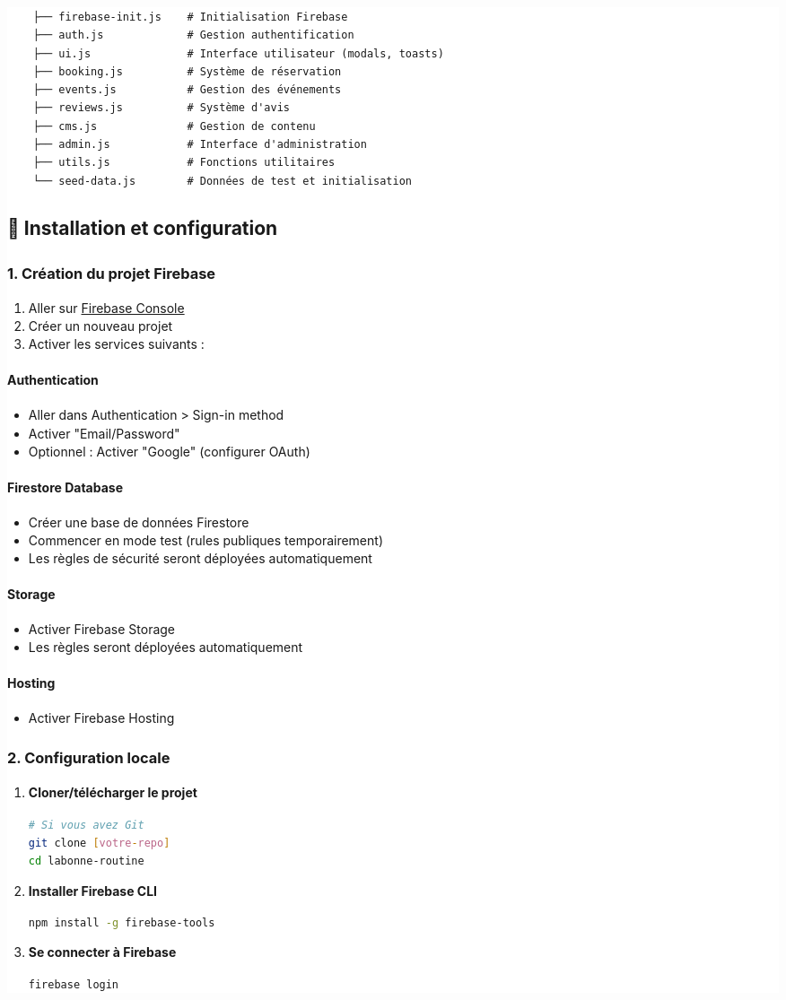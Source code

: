 ```
    ├── firebase-init.js    # Initialisation Firebase
    ├── auth.js             # Gestion authentification
    ├── ui.js               # Interface utilisateur (modals, toasts)
    ├── booking.js          # Système de réservation
    ├── events.js           # Gestion des événements
    ├── reviews.js          # Système d'avis
    ├── cms.js              # Gestion de contenu
    ├── admin.js            # Interface d'administration
    ├── utils.js            # Fonctions utilitaires
    └── seed-data.js        # Données de test et initialisation
```

## 🔧 Installation et configuration

### 1. Création du projet Firebase

1. Aller sur [Firebase Console](https://console.firebase.google.com/)
2. Créer un nouveau projet
3. Activer les services suivants :

#### Authentication
- Aller dans Authentication > Sign-in method
- Activer "Email/Password"
- Optionnel : Activer "Google" (configurer OAuth)

#### Firestore Database
- Créer une base de données Firestore
- Commencer en mode test (rules publiques temporairement)
- Les règles de sécurité seront déployées automatiquement

#### Storage
- Activer Firebase Storage
- Les règles seront déployées automatiquement

#### Hosting
- Activer Firebase Hosting

### 2. Configuration locale

1. **Cloner/télécharger le projet**
   ```bash
   # Si vous avez Git
   git clone [votre-repo]
   cd labonne-routine
   ```

2. **Installer Firebase CLI**
   ```bash
   npm install -g firebase-tools
   ```

3. **Se connecter à Firebase**
   ```bash
   firebase login
   ```
